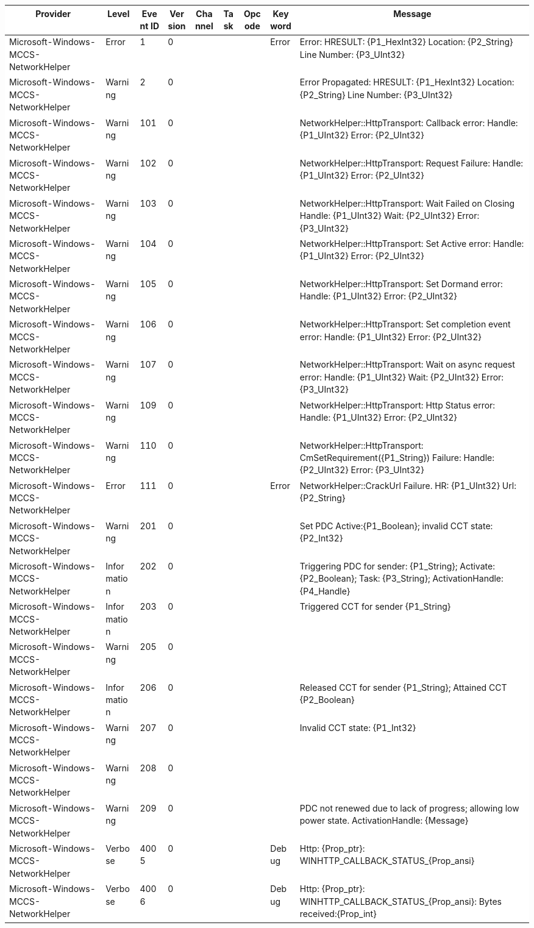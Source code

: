 Provider                              |  Level        |  Event ID  |  Version  |  Channel  |  Task  |  Opcode  |  Keyword  |  Message
--------------------------------------|---------------|------------|-----------|-----------|--------|----------|-----------|---------------------------------------------------------------------------------------------------------------------
Microsoft-Windows-MCCS-NetworkHelper  |  Error        |  1         |  0        |           |        |          |  Error    |  Error: HRESULT: {P1_HexInt32} Location: {P2_String} Line Number: {P3_UInt32}
Microsoft-Windows-MCCS-NetworkHelper  |  Warning      |  2         |  0        |           |        |          |           |  Error Propagated: HRESULT: {P1_HexInt32} Location: {P2_String} Line Number: {P3_UInt32}
Microsoft-Windows-MCCS-NetworkHelper  |  Warning      |  101       |  0        |           |        |          |           |  NetworkHelper::HttpTransport: Callback error: Handle: {P1_UInt32} Error: {P2_UInt32}
Microsoft-Windows-MCCS-NetworkHelper  |  Warning      |  102       |  0        |           |        |          |           |  NetworkHelper::HttpTransport: Request Failure: Handle: {P1_UInt32} Error: {P2_UInt32}
Microsoft-Windows-MCCS-NetworkHelper  |  Warning      |  103       |  0        |           |        |          |           |  NetworkHelper::HttpTransport: Wait Failed on Closing Handle: {P1_UInt32} Wait: {P2_UInt32} Error: {P3_UInt32}
Microsoft-Windows-MCCS-NetworkHelper  |  Warning      |  104       |  0        |           |        |          |           |  NetworkHelper::HttpTransport: Set Active error: Handle: {P1_UInt32} Error: {P2_UInt32}
Microsoft-Windows-MCCS-NetworkHelper  |  Warning      |  105       |  0        |           |        |          |           |  NetworkHelper::HttpTransport: Set Dormand error: Handle: {P1_UInt32} Error: {P2_UInt32}
Microsoft-Windows-MCCS-NetworkHelper  |  Warning      |  106       |  0        |           |        |          |           |  NetworkHelper::HttpTransport: Set completion event error: Handle: {P1_UInt32} Error: {P2_UInt32}
Microsoft-Windows-MCCS-NetworkHelper  |  Warning      |  107       |  0        |           |        |          |           |  NetworkHelper::HttpTransport: Wait on async request error: Handle: {P1_UInt32} Wait: {P2_UInt32} Error: {P3_UInt32}
Microsoft-Windows-MCCS-NetworkHelper  |  Warning      |  109       |  0        |           |        |          |           |  NetworkHelper::HttpTransport: Http Status error: Handle: {P1_UInt32} Error: {P2_UInt32}
Microsoft-Windows-MCCS-NetworkHelper  |  Warning      |  110       |  0        |           |        |          |           |  NetworkHelper::HttpTransport: CmSetRequirement({P1_String}) Failure: Handle: {P2_UInt32} Error: {P3_UInt32}
Microsoft-Windows-MCCS-NetworkHelper  |  Error        |  111       |  0        |           |        |          |  Error    |  NetworkHelper::CrackUrl Failure. HR: {P1_UInt32} Url: {P2_String}
Microsoft-Windows-MCCS-NetworkHelper  |  Warning      |  201       |  0        |           |        |          |           |  Set PDC Active:{P1_Boolean}; invalid CCT state:{P2_Int32}
Microsoft-Windows-MCCS-NetworkHelper  |  Information  |  202       |  0        |           |        |          |           |  Triggering PDC for sender: {P1_String}; Activate: {P2_Boolean}; Task: {P3_String}; ActivationHandle: {P4_Handle}
Microsoft-Windows-MCCS-NetworkHelper  |  Information  |  203       |  0        |           |        |          |           |  Triggered CCT for sender {P1_String}
Microsoft-Windows-MCCS-NetworkHelper  |  Warning      |  205       |  0        |           |        |          |           |
Microsoft-Windows-MCCS-NetworkHelper  |  Information  |  206       |  0        |           |        |          |           |  Released CCT for sender {P1_String}; Attained CCT {P2_Boolean}
Microsoft-Windows-MCCS-NetworkHelper  |  Warning      |  207       |  0        |           |        |          |           |  Invalid CCT state: {P1_Int32}
Microsoft-Windows-MCCS-NetworkHelper  |  Warning      |  208       |  0        |           |        |          |           |
Microsoft-Windows-MCCS-NetworkHelper  |  Warning      |  209       |  0        |           |        |          |           |  PDC not renewed due to lack of progress; allowing low power state. ActivationHandle: {Message}
Microsoft-Windows-MCCS-NetworkHelper  |  Verbose      |  4005      |  0        |           |        |          |  Debug    |  Http: {Prop_ptr}: WINHTTP_CALLBACK_STATUS_{Prop_ansi}
Microsoft-Windows-MCCS-NetworkHelper  |  Verbose      |  4006      |  0        |           |        |          |  Debug    |  Http: {Prop_ptr}: WINHTTP_CALLBACK_STATUS_{Prop_ansi}: Bytes received:{Prop_int}